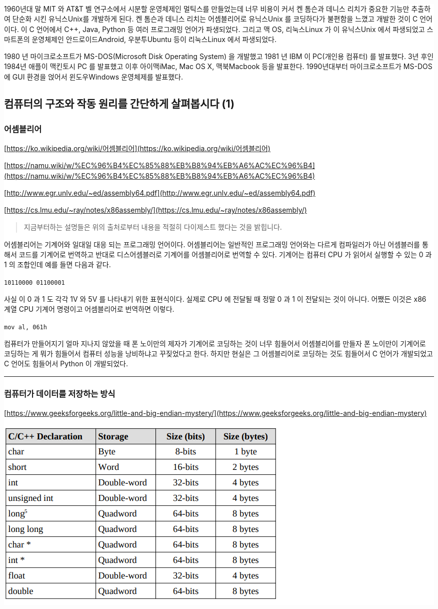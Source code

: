 1960년대 말 MIT 와 AT&T 벨 연구소에서 시분할 운영체제인 멀틱스를 만들었는데 너무 비용이 커서 켄 톰슨과 데니스 리치가 중요한 기능만 추출하여 단순화 시킨 유닉스Unix를 개발하게 된다. 켄 톰슨과 데니스 리치는 어셈블리어로 유닉스Unix 를 코딩하다가 불편함을 느꼈고 개발한 것이 C 언어이다. 이 C 언어에서 C++, Java, Python 등 여러 프로그래밍 언어가 파생되었다. 그리고 맥 OS, 리눅스Linux 가 이 유닉스Unix 에서 파생되었고 스마트폰의 운영체제인 안드로이드Android, 우분투Ubuntu 등이 리눅스Linux 에서 파생되었다. 
    
1980 년 마이크로소프트가 MS-DOS(Microsoft Disk Operating System) 을 개발했고 1981 년 IBM 이 PC(개인용 컴퓨터) 를 발표했다. 3년 후인 1984년 애플이 맥킨토시 PC 를 발표했고 이후 아이맥iMac, Mac OS X, 맥북Macbook 등을 발표한다. 1990년대부터 마이크로소프트가 MS-DOS 에 GUI 환경을 얹어서 윈도우Windows 운영체제를 발표했다. 

## 컴퓨터의 구조와 작동 원리를 간단하게 살펴봅시다 (1)

### 어셈블리어

[https://ko.wikipedia.org/wiki/어셈블리어](https://ko.wikipedia.org/wiki/어셈블리어)

[https://namu.wiki/w/%EC%96%B4%EC%85%88%EB%B8%94%EB%A6%AC%EC%96%B4](https://namu.wiki/w/%EC%96%B4%EC%85%88%EB%B8%94%EB%A6%AC%EC%96%B4)

[http://www.egr.unlv.edu/~ed/assembly64.pdf](http://www.egr.unlv.edu/~ed/assembly64.pdf)

[https://cs.lmu.edu/~ray/notes/x86assembly/](https://cs.lmu.edu/~ray/notes/x86assembly/)

> 지금부터하는 설명들은 위의 출처로부터 내용을 적절히 다이제스트 했다는 것을 밝힙니다.

어셈블리어는 기계어와 일대일 대응 되는 프로그래밍 언어이다. 어셈블리어는 일반적인 프로그래밍 언어와는 다르게 컴파일러가 아닌 어셈블러를 통해서 코드를 기계어로 번역하고 반대로 디스어셈블러로 기계어를 어셈블리어로 번역할 수 있다. 기계어는 컴퓨터 CPU 가 읽어서 실행할 수 있는 0 과 1 의 조합인데 예를 들면 다음과 같다.

`10110000 01100001`

사실 이 0 과 1 도 각각 1V 와 5V 를 나타내기 위한 표현식이다. 실제로 CPU 에 전달될 때 정말 0 과 1 이 전달되는 것이 아니다. 어쨌든 이것은 x86 계열 CPU 기계어 명령이고 어셈블리어로 번역하면 이렇다.

`mov al, 061h` 

컴퓨터가 만들어지기 얼마 지나지 않았을 때 폰 노이만의 제자가 기계어로 코딩하는 것이 너무 힘들어서 어셈블리어를 만들자 폰 노이만이 기계어로 코딩하는 게 뭐가 힘들어서 컴퓨터 성능을 낭비하냐고 꾸짖었다고 한다. 하지만 현실은 그 어셈블리어로 코딩하는 것도 힘들어서 C 언어가 개발되었고 C 언어도 힘들어서 Python 이 개발되었다. 

---

### 컴퓨터가 데이터를 저장하는 방식 

[https://www.geeksforgeeks.org/little-and-big-endian-mystery/](https://www.geeksforgeeks.org/little-and-big-endian-mystery)

![datatype](res/datatype.PNG)
